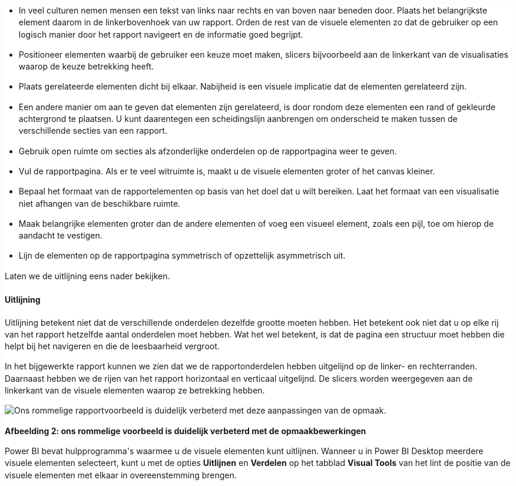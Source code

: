 * In veel culturen nemen mensen een tekst van links naar rechts en van boven naar beneden door. Plaats het belangrijkste element daarom in de linkerbovenhoek van uw rapport. Orden de rest van de visuele elementen zo dat de gebruiker op een logisch manier door het rapport navigeert en de informatie goed begrijpt.

* Positioneer elementen waarbij de gebruiker een keuze moet maken, slicers bijvoorbeeld aan de linkerkant van de visualisaties waarop de keuze betrekking heeft.

* Plaats gerelateerde elementen dicht bij elkaar. Nabijheid is een visuele implicatie dat de elementen gerelateerd zijn.

* Een andere manier om aan te geven dat elementen zijn gerelateerd, is door rondom deze elementen een rand of gekleurde achtergrond te plaatsen. U kunt daarentegen een scheidingslijn aanbrengen om onderscheid te maken tussen de verschillende secties van een rapport.

* Gebruik open ruimte om secties als afzonderlijke onderdelen op de rapportpagina weer te geven.

* Vul de rapportpagina. Als er te veel witruimte is, maakt u de visuele elementen groter of het canvas kleiner.

* Bepaal het formaat van de rapportelementen op basis van het doel dat u wilt bereiken. Laat het formaat van een visualisatie niet afhangen van de beschikbare ruimte.

* Maak belangrijke elementen groter dan de andere elementen of voeg een visueel element, zoals een pijl, toe om hierop de aandacht te vestigen.

* Lijn de elementen op de rapportpagina symmetrisch of opzettelijk asymmetrisch uit.

Laten we de uitlijning eens nader bekijken.

#### <a name="alignment"></a>Uitlijning

Uitlijning betekent niet dat de verschillende onderdelen dezelfde grootte moeten hebben. Het betekent ook niet dat u op elke rij van het rapport hetzelfde aantal onderdelen moet hebben. Wat het wel betekent, is dat de pagina een structuur moet hebben die helpt bij het navigeren en die de leesbaarheid vergroot.

In het bijgewerkte rapport kunnen we zien dat we de rapportonderdelen hebben uitgelijnd op de linker- en rechterranden. Daarnaast hebben we de rijen van het rapport horizontaal en verticaal uitgelijnd. De slicers worden weergegeven aan de linkerkant van de visuele elementen waarop ze betrekking hebben.

![Ons rommelige rapportvoorbeeld is duidelijk verbeterd met deze aanpassingen van de opmaak.](media/power-bi-visualization-best-practices/power-bi-example2new.png)

**Afbeelding 2: ons rommelige voorbeeld is duidelijk verbeterd met de opmaakbewerkingen**

Power BI bevat hulpprogramma's waarmee u de visuele elementen kunt uitlijnen. Wanneer u in Power BI Desktop meerdere visuele elementen selecteert, kunt u met de opties **Uitlijnen** en **Verdelen** op het tabblad **Visual Tools** van het lint de positie van de visuele elementen met elkaar in overeenstemming brengen.
